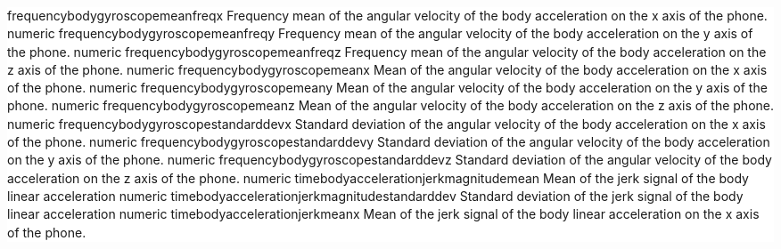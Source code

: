 <tr class="odd">
<td>frequencybodygyroscopemeanfreqx</td>
<td>Frequency mean of the angular velocity of the body acceleration on the x axis of the phone.</td>
<td>numeric</td>
</tr>
<tr class="even">
<td>frequencybodygyroscopemeanfreqy</td>
<td>Frequency mean of the angular velocity of the body acceleration on the y axis of the phone.</td>
<td>numeric</td>
</tr>
<tr class="odd">
<td>frequencybodygyroscopemeanfreqz</td>
<td>Frequency mean of the angular velocity of the body acceleration on the z axis of the phone.</td>
<td>numeric</td>
</tr>
<tr class="even">
<td>frequencybodygyroscopemeanx</td>
<td>Mean of the angular velocity of the body acceleration on the x axis of the phone.</td>
<td>numeric</td>
</tr>
<tr class="odd">
<td>frequencybodygyroscopemeany</td>
<td>Mean of the angular velocity of the body acceleration on the y axis of the phone.</td>
<td>numeric</td>
</tr>
<tr class="even">
<td>frequencybodygyroscopemeanz</td>
<td>Mean of the angular velocity of the body acceleration on the z axis of the phone.</td>
<td>numeric</td>
</tr>
<tr class="odd">
<td>frequencybodygyroscopestandarddevx</td>
<td>Standard deviation of the angular velocity of the body acceleration on the x axis of the phone.</td>
<td>numeric</td>
</tr>
<tr class="even">
<td>frequencybodygyroscopestandarddevy</td>
<td>Standard deviation of the angular velocity of the body acceleration on the y axis of the phone.</td>
<td>numeric</td>
</tr>
<tr class="odd">
<td>frequencybodygyroscopestandarddevz</td>
<td>Standard deviation of the angular velocity of the body acceleration on the z axis of the phone.</td>
<td>numeric</td>
</tr>
<tr class="even">
<td>timebodyaccelerationjerkmagnitudemean</td>
<td>Mean of the jerk signal of the body linear acceleration</td>
<td>numeric</td>
</tr>
<tr class="odd">
<td>timebodyaccelerationjerkmagnitudestandarddev</td>
<td>Standard deviation of the jerk signal of the body linear acceleration</td>
<td>numeric</td>
</tr>
<tr class="even">
<td>timebodyaccelerationjerkmeanx</td>
<td>Mean of the jerk signal of the body linear acceleration on the x axis of the phone.</td>